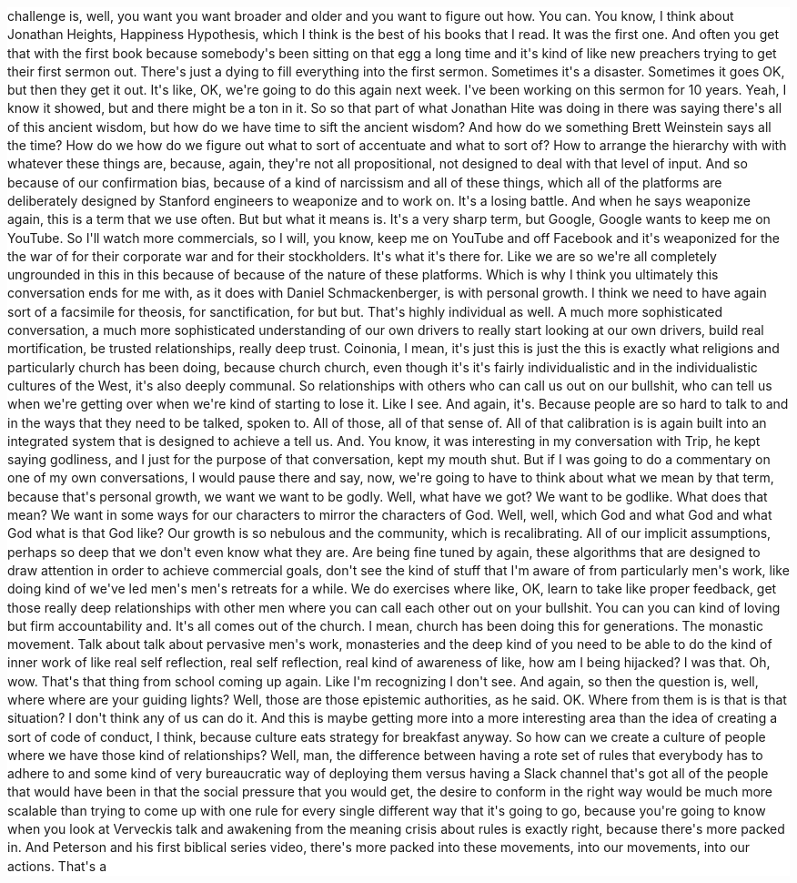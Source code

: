 challenge is, well, you want you want broader and older and you want to figure out how. You can. You know, I think about Jonathan Heights, Happiness Hypothesis, which I think is the best of his books that I read. It was the first one. And often you get that with the first book because somebody's been sitting on that egg a long time and it's kind of like new preachers trying to get their first sermon out. There's just a dying to fill everything into the first sermon. Sometimes it's a disaster. Sometimes it goes OK, but then they get it out. It's like, OK, we're going to do this again next week. I've been working on this sermon for 10 years. Yeah, I know it showed, but and there might be a ton in it. So so that part of what Jonathan Hite was doing in there was saying there's all of this ancient wisdom, but how do we have time to sift the ancient wisdom? And how do we something Brett Weinstein says all the time? How do we how do we figure out what to sort of accentuate and what to sort of? How to arrange the hierarchy with with whatever these things are, because, again, they're not all propositional, not designed to deal with that level of input. And so because of our confirmation bias, because of a kind of narcissism and all of these things, which all of the platforms are deliberately designed by Stanford engineers to weaponize and to work on. It's a losing battle. And when he says weaponize again, this is a term that we use often. But but what it means is. It's a very sharp term, but Google, Google wants to keep me on YouTube. So I'll watch more commercials, so I will, you know, keep me on YouTube and off Facebook and it's weaponized for the the war of for their corporate war and for their stockholders. It's what it's there for. Like we are so we're all completely ungrounded in this in this because of because of the nature of these platforms. Which is why I think you ultimately this conversation ends for me with, as it does with Daniel Schmackenberger, is with personal growth. I think we need to have again sort of a facsimile for theosis, for sanctification, for but but. That's highly individual as well. A much more sophisticated conversation, a much more sophisticated understanding of our own drivers to really start looking at our own drivers, build real mortification, be trusted relationships, really deep trust. Coinonia, I mean, it's just this is just the this is exactly what religions and particularly church has been doing, because church church, even though it's it's fairly individualistic and in the individualistic cultures of the West, it's also deeply communal. So relationships with others who can call us out on our bullshit, who can tell us when we're getting over when we're kind of starting to lose it. Like I see. And again, it's. Because people are so hard to talk to and in the ways that they need to be talked, spoken to. All of those, all of that sense of. All of that calibration is is again built into an integrated system that is designed to achieve a tell us. And. You know, it was interesting in my conversation with Trip, he kept saying godliness, and I just for the purpose of that conversation, kept my mouth shut. But if I was going to do a commentary on one of my own conversations, I would pause there and say, now, we're going to have to think about what we mean by that term, because that's personal growth, we want we want to be godly. Well, what have we got? We want to be godlike. What does that mean? We want in some ways for our characters to mirror the characters of God. Well, well, which God and what God and what God what is that God like? Our growth is so nebulous and the community, which is recalibrating. All of our implicit assumptions, perhaps so deep that we don't even know what they are. Are being fine tuned by again, these algorithms that are designed to draw attention in order to achieve commercial goals, don't see the kind of stuff that I'm aware of from particularly men's work, like doing kind of we've led men's men's retreats for a while. We do exercises where like, OK, learn to take like proper feedback, get those really deep relationships with other men where you can call each other out on your bullshit. You can you can kind of loving but firm accountability and. It's all comes out of the church. I mean, church has been doing this for generations. The monastic movement. Talk about talk about pervasive men's work, monasteries and the deep kind of you need to be able to do the kind of inner work of like real self reflection, real self reflection, real kind of awareness of like, how am I being hijacked? I was that. Oh, wow. That's that thing from school coming up again. Like I'm recognizing I don't see. And again, so then the question is, well, where where are your guiding lights? Well, those are those epistemic authorities, as he said. OK. Where from them is is that is that situation? I don't think any of us can do it. And this is maybe getting more into a more interesting area than the idea of creating a sort of code of conduct, I think, because culture eats strategy for breakfast anyway. So how can we create a culture of people where we have those kind of relationships? Well, man, the difference between having a rote set of rules that everybody has to adhere to and some kind of very bureaucratic way of deploying them versus having a Slack channel that's got all of the people that would have been in that the social pressure that you would get, the desire to conform in the right way would be much more scalable than trying to come up with one rule for every single different way that it's going to go, because you're going to know when you look at Verveckis talk and awakening from the meaning crisis about rules is exactly right, because there's more packed in. And Peterson and his first biblical series video, there's more packed into these movements, into our movements, into our actions. That's a